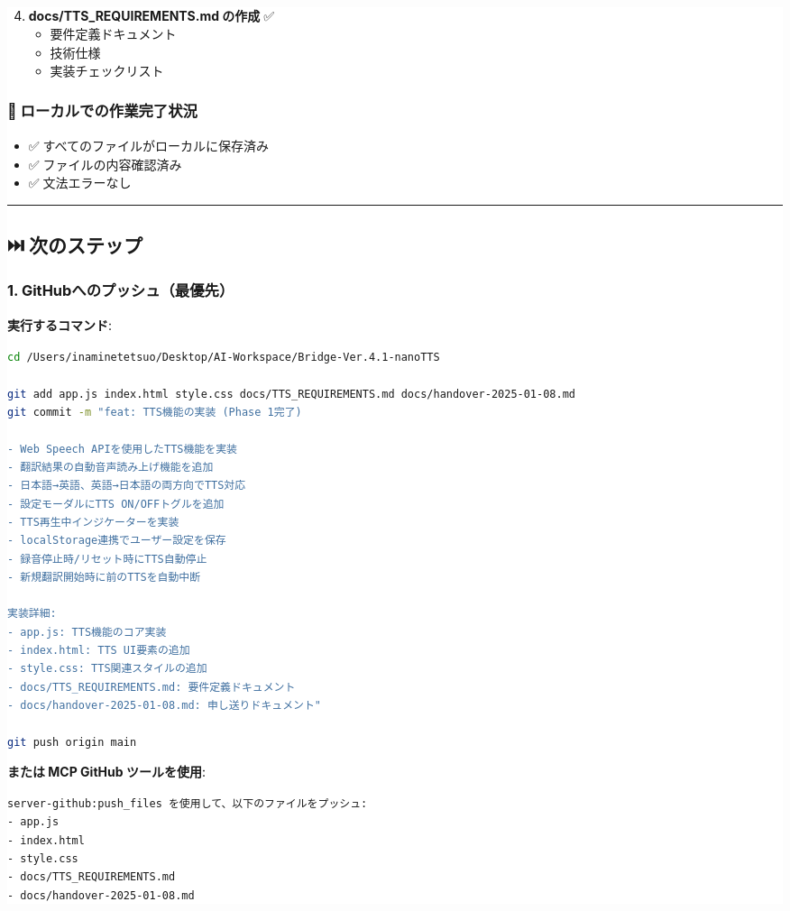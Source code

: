 4. **docs/TTS_REQUIREMENTS.md の作成** ✅
   - 要件定義ドキュメント
   - 技術仕様
   - 実装チェックリスト

### 🔧 ローカルでの作業完了状況

- ✅ すべてのファイルがローカルに保存済み
- ✅ ファイルの内容確認済み
- ✅ 文法エラーなし

---

## ⏭️ 次のステップ

### 1. GitHubへのプッシュ（最優先）

**実行するコマンド**:
```bash
cd /Users/inaminetetsuo/Desktop/AI-Workspace/Bridge-Ver.4.1-nanoTTS

git add app.js index.html style.css docs/TTS_REQUIREMENTS.md docs/handover-2025-01-08.md
git commit -m "feat: TTS機能の実装 (Phase 1完了)

- Web Speech APIを使用したTTS機能を実装
- 翻訳結果の自動音声読み上げ機能を追加
- 日本語→英語、英語→日本語の両方向でTTS対応
- 設定モーダルにTTS ON/OFFトグルを追加
- TTS再生中インジケーターを実装
- localStorage連携でユーザー設定を保存
- 録音停止時/リセット時にTTS自動停止
- 新規翻訳開始時に前のTTSを自動中断

実装詳細:
- app.js: TTS機能のコア実装
- index.html: TTS UI要素の追加
- style.css: TTS関連スタイルの追加
- docs/TTS_REQUIREMENTS.md: 要件定義ドキュメント
- docs/handover-2025-01-08.md: 申し送りドキュメント"

git push origin main
```

**または MCP GitHub ツールを使用**:
```
server-github:push_files を使用して、以下のファイルをプッシュ:
- app.js
- index.html
- style.css
- docs/TTS_REQUIREMENTS.md
- docs/handover-2025-01-08.md
```
